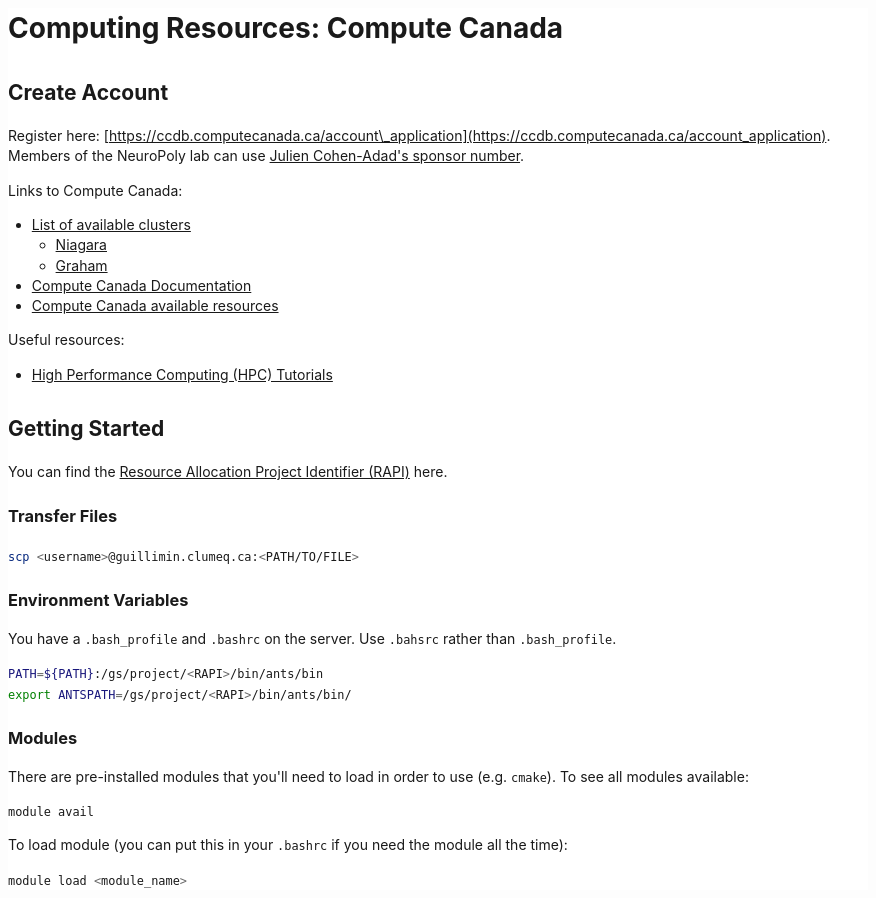 # Computing Resources: Compute Canada

## Create Account

Register here: [https://ccdb.computecanada.ca/account\_application](https://ccdb.computecanada.ca/account_application). Members of the NeuroPoly lab can use [Julien Cohen-Adad's sponsor number](https://docs.google.com/document/d/13iNhiBKYZWT9ytsvYeeYV4FJn6Wn00q9Ctka7toMV08/edit#heading=h.g1khl9eioopm).

Links to Compute Canada:

* [List of available clusters](https://docs.computecanada.ca/wiki/National_systems)
  * [Niagara](https://docs.computecanada.ca/wiki/Niagara_Quickstart)
  * [Graham](https://docs.computecanada.ca/wiki/Graham)
* [Compute Canada Documentation](https://docs.computecanada.ca/wiki/Compute_Canada_Documentation)
* [Compute Canada available resources](https://www.computecanada.ca/research-portal/accessing-resources/available-resources/)

Useful resources:

* [High Performance Computing \(HPC\) Tutorials](https://ulhpc-tutorials.readthedocs.io/en/latest/)

## Getting Started

You can find the [Resource Allocation Project Identifier \(RAPI\)](https://docs.google.com/document/d/13iNhiBKYZWT9ytsvYeeYV4FJn6Wn00q9Ctka7toMV08/edit#heading=h.g1khl9eioopm) here.

### **Transfer Files**

```bash
scp <username>@guillimin.clumeq.ca:<PATH/TO/FILE>
```

### **Environment Variables**

You have a `.bash_profile` and `.bashrc` on the server. Use `.bahsrc` rather than `.bash_profile`.

```bash
PATH=${PATH}:/gs/project/<RAPI>/bin/ants/bin
export ANTSPATH=/gs/project/<RAPI>/bin/ants/bin/
```

### **Modules**

There are pre-installed modules that you'll need to load in order to use \(e.g. `cmake`\). To see all modules available:

```bash
module avail
```

To load module \(you can put this in your `.bashrc` if you need the module all the time\):

```bash
module load <module_name>
```
